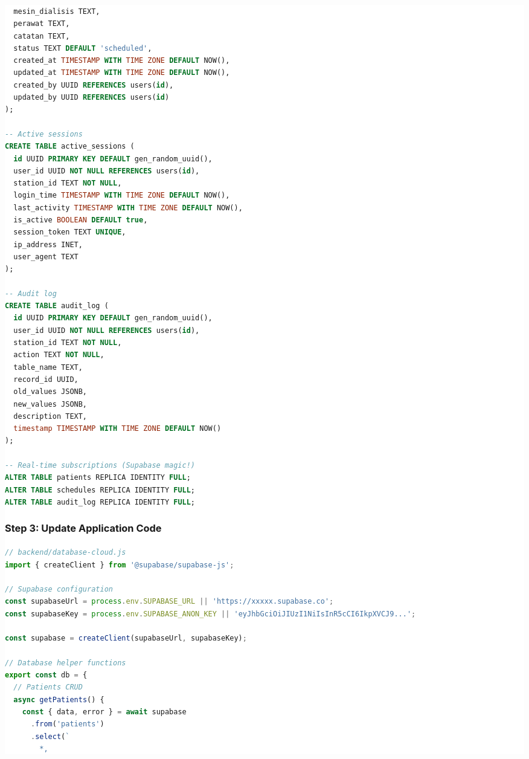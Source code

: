 ```sql
  mesin_dialisis TEXT,
  perawat TEXT,
  catatan TEXT,
  status TEXT DEFAULT 'scheduled',
  created_at TIMESTAMP WITH TIME ZONE DEFAULT NOW(),
  updated_at TIMESTAMP WITH TIME ZONE DEFAULT NOW(),
  created_by UUID REFERENCES users(id),
  updated_by UUID REFERENCES users(id)
);

-- Active sessions
CREATE TABLE active_sessions (
  id UUID PRIMARY KEY DEFAULT gen_random_uuid(),
  user_id UUID NOT NULL REFERENCES users(id),
  station_id TEXT NOT NULL,
  login_time TIMESTAMP WITH TIME ZONE DEFAULT NOW(),
  last_activity TIMESTAMP WITH TIME ZONE DEFAULT NOW(),
  is_active BOOLEAN DEFAULT true,
  session_token TEXT UNIQUE,
  ip_address INET,
  user_agent TEXT
);

-- Audit log
CREATE TABLE audit_log (
  id UUID PRIMARY KEY DEFAULT gen_random_uuid(),
  user_id UUID NOT NULL REFERENCES users(id),
  station_id TEXT NOT NULL,
  action TEXT NOT NULL,
  table_name TEXT,
  record_id UUID,
  old_values JSONB,
  new_values JSONB,
  description TEXT,
  timestamp TIMESTAMP WITH TIME ZONE DEFAULT NOW()
);

-- Real-time subscriptions (Supabase magic!)
ALTER TABLE patients REPLICA IDENTITY FULL;
ALTER TABLE schedules REPLICA IDENTITY FULL;
ALTER TABLE audit_log REPLICA IDENTITY FULL;
```

### **Step 3: Update Application Code**

```javascript
// backend/database-cloud.js
import { createClient } from '@supabase/supabase-js';

// Supabase configuration
const supabaseUrl = process.env.SUPABASE_URL || 'https://xxxxx.supabase.co';
const supabaseKey = process.env.SUPABASE_ANON_KEY || 'eyJhbGciOiJIUzI1NiIsInR5cCI6IkpXVCJ9...';

const supabase = createClient(supabaseUrl, supabaseKey);

// Database helper functions
export const db = {
  // Patients CRUD
  async getPatients() {
    const { data, error } = await supabase
      .from('patients')
      .select(`
        *,
```